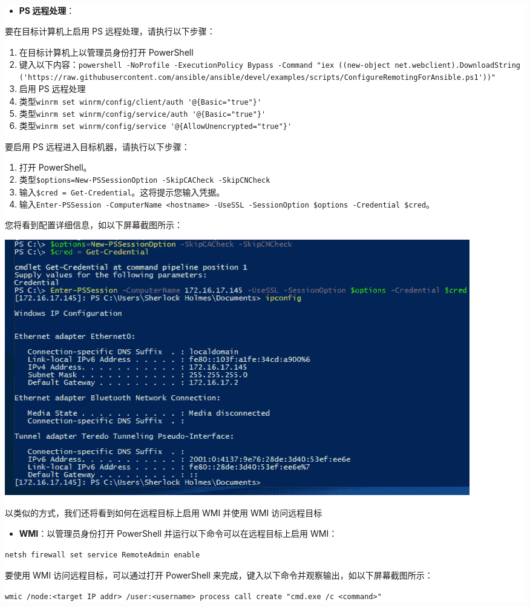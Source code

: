 *   **PS 远程处理**：

要在目标计算机上启用 PS 远程处理，请执行以下步骤：

1.  在目标计算机上以管理员身份打开 PowerShell
2.  键入以下内容：``powershell -NoProfile -ExecutionPolicy Bypass -Command "iex ((new-object net.webclient).DownloadString('https://raw.githubusercontent.com/ansible/ansible/devel/examples/scripts/ConfigureRemotingForAnsible.ps1'))"``
3.  启用 PS 远程处理
4.  类型`winrm set winrm/config/client/auth '@{Basic="true"}'`
5.  类型`winrm set winrm/config/service/auth '@{Basic="true"}'`
6.  类型`winrm set winrm/config/service '@{AllowUnencrypted="true"}'`

要启用 PS 远程进入目标机器，请执行以下步骤：

1.  打开 PowerShell。
2.  类型`$options=New-PSSessionOption -SkipCACheck -SkipCNCheck`
3.  输入`$cred = Get-Credential`。这将提示您输入凭据。
4.  输入`Enter-PSSession -ComputerName <hostname> -UseSSL -SessionOption $options -Credential $cred`。

您将看到配置详细信息，如以下屏幕截图所示：

![](img/75e0a572-9ac1-45f7-bfd7-b6f83bfc2ee6.png)

以类似的方式，我们还将看到如何在远程目标上启用 WMI 并使用 WMI 访问远程目标

*   **WMI**：以管理员身份打开 PowerShell 并运行以下命令可以在远程目标上启用 WMI：

```
netsh firewall set service RemoteAdmin enable
```

要使用 WMI 访问远程目标，可以通过打开 PowerShell 来完成，键入以下命令并观察输出，如以下屏幕截图所示：

`wmic /node:<target IP addr> /user:<username> process call create "cmd.exe /c <command>"`
